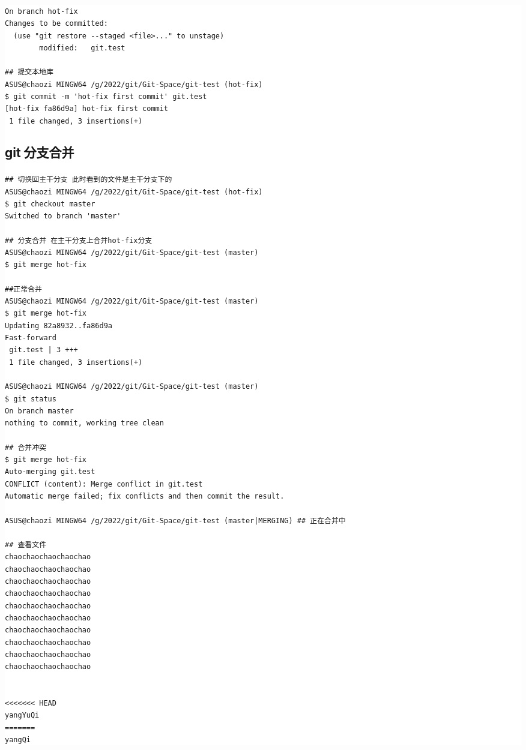 ```shell
On branch hot-fix
Changes to be committed:
  (use "git restore --staged <file>..." to unstage)
        modified:   git.test

## 提交本地库
ASUS@chaozi MINGW64 /g/2022/git/Git-Space/git-test (hot-fix)
$ git commit -m 'hot-fix first commit' git.test
[hot-fix fa86d9a] hot-fix first commit
 1 file changed, 3 insertions(+)
```



git  分支合并
---

```shell
## 切换回主干分支 此时看到的文件是主干分支下的
ASUS@chaozi MINGW64 /g/2022/git/Git-Space/git-test (hot-fix)
$ git checkout master
Switched to branch 'master'

## 分支合并 在主干分支上合并hot-fix分支
ASUS@chaozi MINGW64 /g/2022/git/Git-Space/git-test (master)
$ git merge hot-fix

##正常合并
ASUS@chaozi MINGW64 /g/2022/git/Git-Space/git-test (master)
$ git merge hot-fix
Updating 82a8932..fa86d9a
Fast-forward
 git.test | 3 +++
 1 file changed, 3 insertions(+)

ASUS@chaozi MINGW64 /g/2022/git/Git-Space/git-test (master)
$ git status
On branch master
nothing to commit, working tree clean

## 合并冲突
$ git merge hot-fix
Auto-merging git.test
CONFLICT (content): Merge conflict in git.test
Automatic merge failed; fix conflicts and then commit the result.

ASUS@chaozi MINGW64 /g/2022/git/Git-Space/git-test (master|MERGING) ## 正在合并中

## 查看文件
chaochaochaochaochao
chaochaochaochaochao
chaochaochaochaochao
chaochaochaochaochao
chaochaochaochaochao
chaochaochaochaochao
chaochaochaochaochao
chaochaochaochaochao
chaochaochaochaochao
chaochaochaochaochao


<<<<<<< HEAD
yangYuQi
=======
yangQi
```
